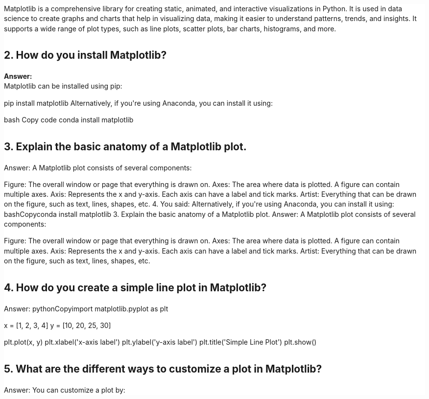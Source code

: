 Matplotlib is a comprehensive library for creating static, animated, and interactive visualizations in Python. It is used in data science to create graphs and charts that help in visualizing data, making it easier to understand patterns, trends, and insights. It supports a wide range of plot types, such as line plots, scatter plots, bar charts, histograms, and more.

## 2. How do you install Matplotlib?
**Answer:**  
Matplotlib can be installed using pip:


pip install matplotlib
Alternatively, if you're using Anaconda, you can install it using:

bash
Copy code
conda install matplotlib
## 3. Explain the basic anatomy of a Matplotlib plot.
Answer:
A Matplotlib plot consists of several components:

Figure: The overall window or page that everything is drawn on.
Axes: The area where data is plotted. A figure can contain multiple axes.
Axis: Represents the x and y-axis. Each axis can have a label and tick marks.
Artist: Everything that can be drawn on the figure, such as text, lines, shapes, etc.
4.
You said:
Alternatively, if you're using Anaconda, you can install it using:
bashCopyconda install matplotlib
3. Explain the basic anatomy of a Matplotlib plot.
Answer:
A Matplotlib plot consists of several components:

Figure: The overall window or page that everything is drawn on.
Axes: The area where data is plotted. A figure can contain multiple axes.
Axis: Represents the x and y-axis. Each axis can have a label and tick marks.
Artist: Everything that can be drawn on the figure, such as text, lines, shapes, etc.

## 4. How do you create a simple line plot in Matplotlib?
Answer:
pythonCopyimport matplotlib.pyplot as plt

x = [1, 2, 3, 4]
y = [10, 20, 25, 30]

plt.plot(x, y)
plt.xlabel('x-axis label')
plt.ylabel('y-axis label')
plt.title('Simple Line Plot')
plt.show()
## 5. What are the different ways to customize a plot in Matplotlib?
Answer:
You can customize a plot by:
